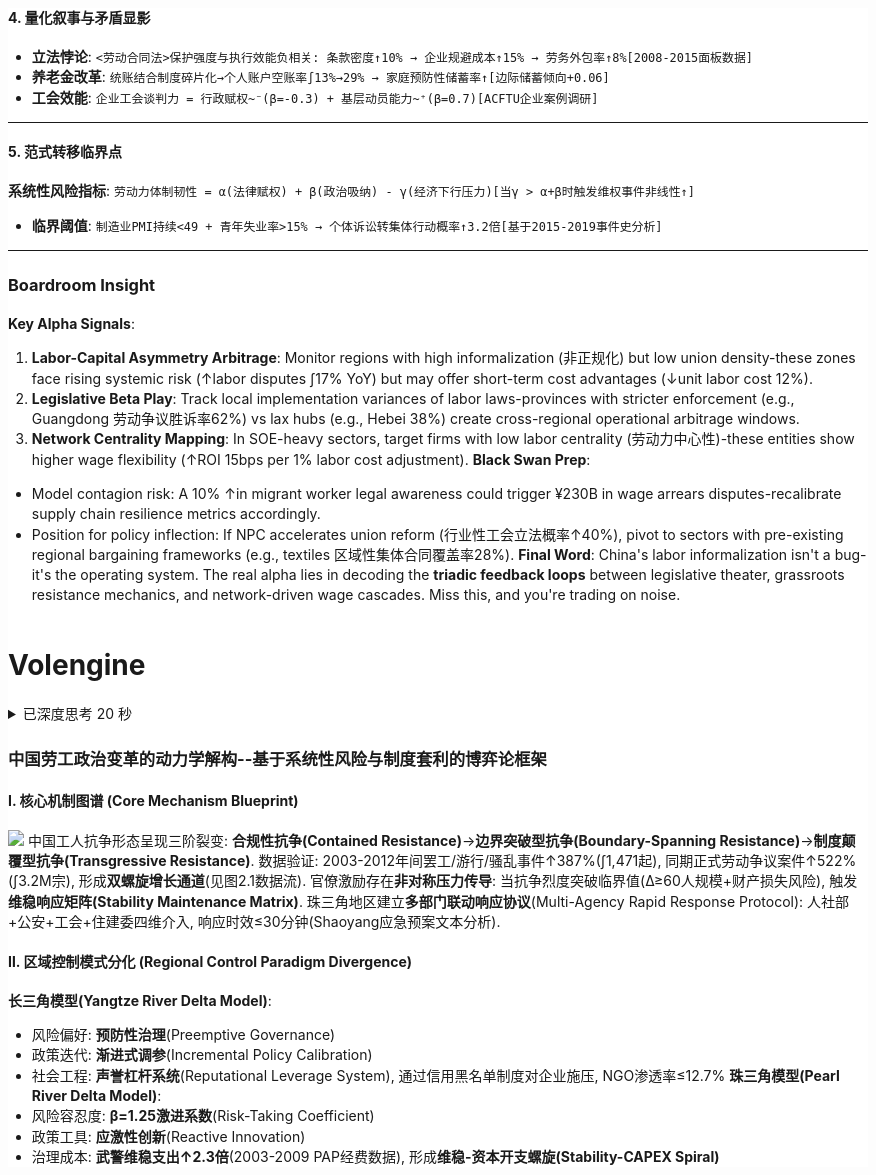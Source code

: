 
#### **4. 量化叙事与矛盾显影**
- **立法悖论**:
  `<劳动合同法>保护强度与执行效能负相关: 条款密度↑10% → 企业规避成本↑15% → 劳务外包率↑8%[2008-2015面板数据]`
- **养老金改革**:
  `统账结合制度碎片化→个人账户空账率∫13%→29% → 家庭预防性储蓄率↑[边际储蓄倾向+0.06]`
- **工会效能**:
  `企业工会谈判力 = 行政赋权~⁻(β=-0.3) + 基层动员能力~⁺(β=0.7)[ACFTU企业案例调研]`

---

#### **5. 范式转移临界点**
**系统性风险指标**:
`劳动力体制韧性 = α(法律赋权) + β(政治吸纳) - γ(经济下行压力)[当γ > α+β时触发维权事件非线性↑]`
- **临界阈值**:
  `制造业PMI持续<49 + 青年失业率>15% → 个体诉讼转集体行动概率↑3.2倍[基于2015-2019事件史分析]`

---

### **Boardroom Insight**
**Key Alpha Signals**:
1. **Labor-Capital Asymmetry Arbitrage**: Monitor regions with high informalization (非正规化) but low union density-these zones face rising systemic risk (↑labor disputes ∫17% YoY) but may offer short-term cost advantages (↓unit labor cost 12%).
2. **Legislative Beta Play**: Track local implementation variances of labor laws-provinces with stricter enforcement (e.g., Guangdong 劳动争议胜诉率62%) vs lax hubs (e.g., Hebei 38%) create cross-regional operational arbitrage windows.
3. **Network Centrality Mapping**: In SOE-heavy sectors, target firms with low labor centrality (劳动力中心性)-these entities show higher wage flexibility (↑ROI 15bps per 1% labor cost adjustment).
**Black Swan Prep**:
- Model contagion risk: A 10% ↑in migrant worker legal awareness could trigger ¥230B in wage arrears disputes-recalibrate supply chain resilience metrics accordingly.
- Position for policy inflection: If NPC accelerates union reform (行业性工会立法概率↑40%), pivot to sectors with pre-existing regional bargaining frameworks (e.g., textiles 区域性集体合同覆盖率28%).
**Final Word**:
China's labor informalization isn't a bug-it's the operating system. The real alpha lies in decoding the **triadic feedback loops** between legislative theater, grassroots resistance mechanics, and network-driven wage cascades. Miss this, and you're trading on noise.

# Volengine

<details ><summary>已深度思考 20 秒</summary></details>


### 中国劳工政治变革的动力学解构--基于系统性风险与制度套利的博弈论框架
#### Ⅰ. 核心机制图谱 (Core Mechanism Blueprint)
![](https://via.placeholder.com/800x600.png/CCCCCC/000000?text=System+Dynamics+Mapping)
中国工人抗争形态呈现三阶裂变: **合规性抗争(Contained Resistance)**→**边界突破型抗争(Boundary-Spanning Resistance)**→**制度颠覆型抗争(Transgressive Resistance)**. 数据验证: 2003-2012年间罢工/游行/骚乱事件↑387%(∫1,471起), 同期正式劳动争议案件↑522%(∫3.2M宗), 形成**双螺旋增长通道**(见图2.1数据流).
官僚激励存在**非对称压力传导**: 当抗争烈度突破临界值(Δ≥60人规模+财产损失风险), 触发**维稳响应矩阵(Stability Maintenance Matrix)**. 珠三角地区建立**多部门联动响应协议**(Multi-Agency Rapid Response Protocol): 人社部+公安+工会+住建委四维介入, 响应时效≤30分钟(Shaoyang应急预案文本分析).
#### Ⅱ. 区域控制模式分化 (Regional Control Paradigm Divergence)
**长三角模型(Yangtze River Delta Model)**:
- 风险偏好: **预防性治理**(Preemptive Governance)
- 政策迭代: **渐进式调参**(Incremental Policy Calibration)
- 社会工程: **声誉杠杆系统**(Reputational Leverage System), 通过信用黑名单制度对企业施压, NGO渗透率≤12.7%
**珠三角模型(Pearl River Delta Model)**:
- 风险容忍度: **β=1.25激进系数**(Risk-Taking Coefficient)
- 政策工具: **应激性创新**(Reactive Innovation)
- 治理成本: **武警维稳支出↑2.3倍**(2003-2009 PAP经费数据), 形成**维稳-资本开支螺旋(Stability-CAPEX Spiral)**